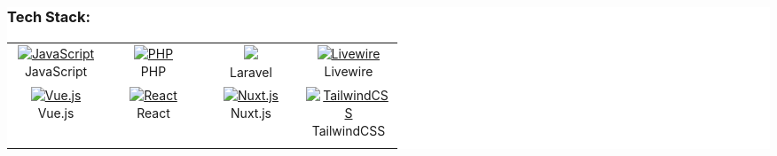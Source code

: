 
<h3 align="left">Tech Stack:</h3>

<table>
  <tr>
    <td align="center" width="96">
      <a href="https://developer.mozilla.org/en-US/docs/Web/JavaScript" target="_blank" rel="noreferrer">
        <img src="https://raw.githubusercontent.com/devicons/devicon/master/icons/javascript/javascript-original.svg" alt="JavaScript" width="30" height="30"/>
      </a>
      <br>JavaScript
    </td>
    <td align="center" width="96">
      <a href="https://www.php.net/" target="_blank" rel="noreferrer">
        <img src="https://raw.githubusercontent.com/devicons/devicon/master/icons/php/php-original.svg" alt="PHP" width="30" height="30"/>
      </a>
      <br>PHP
    </td>
    <td align="center" width="96">
      <a href="https://laravel.com/" target="_blank" rel="noreferrer">
        <img src="https://img.shields.io/badge/laravel-%23FF2D20.svg?style=for-the-badge&logo=laravel&logoColor=white"/>
      </a>
      <br>Laravel
    </td>
    <td align="center" width="96">
      <a href="https://laravel-livewire.com/" target="_blank" rel="noreferrer">
        <img src="https://cdn.worldvectorlogo.com/logos/livewire-1.svg" alt="Livewire" width="30" height="30"/>
      </a>
      <br>Livewire
    </td>
  </tr>
  <tr>
    <td align="center" width="96">
      <a href="https://vuejs.org/" target="_blank" rel="noreferrer">
        <img src="https://raw.githubusercontent.com/devicons/devicon/master/icons/vuejs/vuejs-original-wordmark.svg" alt="Vue.js" width="30" height="30"/>
      </a>
      <br>Vue.js
    </td>
    <td align="center" width="96">
      <a href="https://reactjs.org/" target="_blank" rel="noreferrer">
        <img src="https://raw.githubusercontent.com/devicons/devicon/master/icons/react/react-original-wordmark.svg" alt="React" width="30" height="30"/>
      </a>
      <br>React
    </td>
    <td align="center" width="96">
      <a href="https://nuxt.com/" target="_blank" rel="noreferrer">
        <img src="https://raw.githubusercontent.com/devicons/devicon/master/icons/nuxtjs/nuxtjs-original.svg" alt="Nuxt.js" width="30" height="30"/>
      </a>
      <br>Nuxt.js
    </td>
    <td align="center" width="96">
      <a href="https://tailwindcss.com/" target="_blank" rel="noreferrer">
        <img src="https://www.vectorlogo.zone/logos/tailwindcss/tailwindcss-icon.svg" alt="TailwindCSS" width="30" height="30"/>
      </a>
      <br>TailwindCSS
    </td>
  </tr>
  <tr>
    <td align="center" width="96">
      <a href="https://vitejs.dev/" target="_blank" rel="noreferrer">